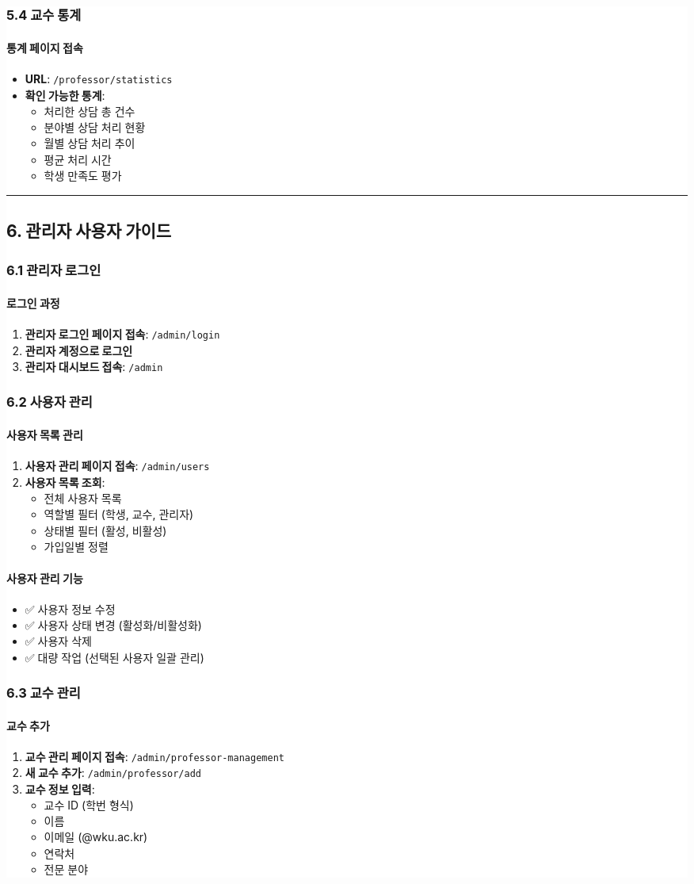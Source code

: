 ### 5.4 교수 통계

#### 통계 페이지 접속
- **URL**: `/professor/statistics`
- **확인 가능한 통계**:
  - 처리한 상담 총 건수
  - 분야별 상담 처리 현황
  - 월별 상담 처리 추이
  - 평균 처리 시간
  - 학생 만족도 평가

---

## 6. 관리자 사용자 가이드

### 6.1 관리자 로그인

#### 로그인 과정
1. **관리자 로그인 페이지 접속**: `/admin/login`
2. **관리자 계정으로 로그인**
3. **관리자 대시보드 접속**: `/admin`

### 6.2 사용자 관리

#### 사용자 목록 관리
1. **사용자 관리 페이지 접속**: `/admin/users`
2. **사용자 목록 조회**:
   - 전체 사용자 목록
   - 역할별 필터 (학생, 교수, 관리자)
   - 상태별 필터 (활성, 비활성)
   - 가입일별 정렬

#### 사용자 관리 기능
- ✅ 사용자 정보 수정
- ✅ 사용자 상태 변경 (활성화/비활성화)
- ✅ 사용자 삭제
- ✅ 대량 작업 (선택된 사용자 일괄 관리)

### 6.3 교수 관리

#### 교수 추가
1. **교수 관리 페이지 접속**: `/admin/professor-management`
2. **새 교수 추가**: `/admin/professor/add`
3. **교수 정보 입력**:
   - 교수 ID (학번 형식)
   - 이름
   - 이메일 (@wku.ac.kr)
   - 연락처
   - 전문 분야
